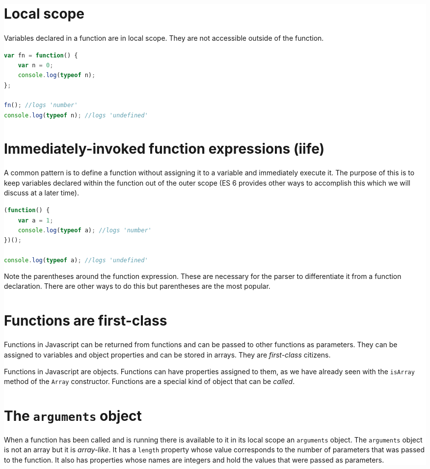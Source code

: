 # Local scope

Variables declared in a function are in local scope. They are not accessible outside of the function.

```js
var fn = function() {
    var n = 0;
    console.log(typeof n);
};

fn(); //logs 'number'
console.log(typeof n); //logs 'undefined'
```

# Immediately-invoked function expressions (iife)

A common pattern is to define a function without assigning it to a variable and immediately execute it. The purpose of this is to keep variables declared within the function out of the outer scope (ES 6 provides other ways to accomplish this which we will discuss at a later time).

```js
(function() {
    var a = 1;
    console.log(typeof a); //logs 'number'
})();

console.log(typeof a); //logs 'undefined'
```

Note the parentheses around the function expression. These are necessary for the parser to differentiate it from a function declaration. There are other ways to do this but parentheses are the most popular.

# Functions are first-class

Functions in Javascript can be returned from functions and can be passed to other functions as parameters. They can be assigned to variables and object properties and can be stored in arrays. They are _first-class_ citizens.

Functions in Javascript are objects. Functions can have properties assigned to them, as we have already seen with the `isArray` method of the `Array` constructor. Functions are a special kind of object that can be _called_.

# The `arguments` object
When a function has been called and is running there is available to it in its local scope an `arguments` object. The `arguments` object is not an array but it is _array-like_. It has a `length` property whose value corresponds to the number of parameters that was passed to the function. It also has properties whose names are integers and hold the values that were passed as parameters.
